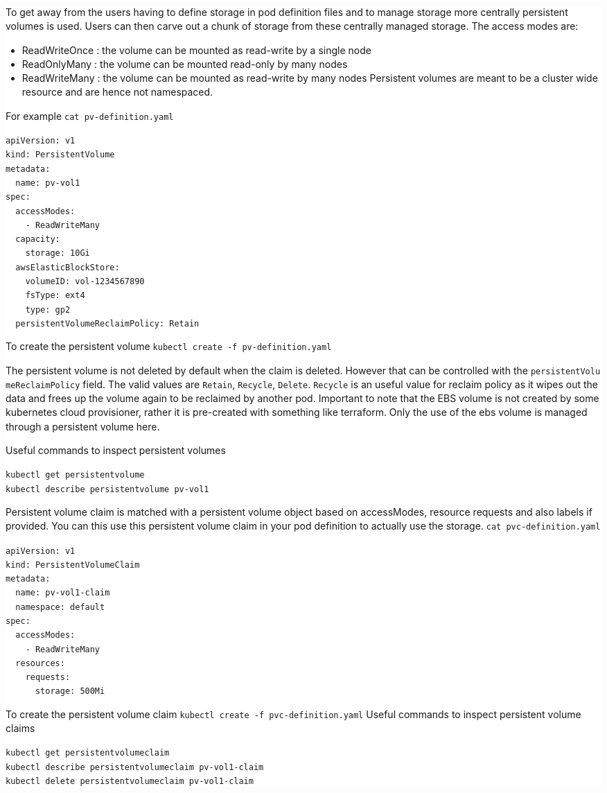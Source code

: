 To get away from the users having to define storage in pod definition files and to manage storage more centrally
persistent volumes is used. Users can then carve out a chunk of storage from these centrally managed storage.
The access modes are:
  - ReadWriteOnce : the volume can be mounted as read-write by a single node
  - ReadOnlyMany : the volume can be mounted read-only by many nodes
  - ReadWriteMany : the volume can be mounted as read-write by many nodes
Persistent volumes are meant to be a cluster wide resource and are hence not namespaced.

For example `cat pv-definition.yaml`
```
apiVersion: v1
kind: PersistentVolume
metadata:
  name: pv-vol1
spec:
  accessModes:
    - ReadWriteMany
  capacity:
    storage: 10Gi
  awsElasticBlockStore:
    volumeID: vol-1234567890
    fsType: ext4
    type: gp2
  persistentVolumeReclaimPolicy: Retain
```
To create the persistent volume `kubectl create -f pv-definition.yaml`

The persistent volume is not deleted by default when the claim is deleted.
However that can be controlled with the `persistentVolumeReclaimPolicy` field.
The valid values are `Retain`, `Recycle`, `Delete`. `Recycle` is an useful value for reclaim policy as it wipes out the data
and frees up the volume again to be reclaimed by another pod.
Important to note that the EBS volume is not created by some kubernetes cloud provisioner, rather it is pre-created with something like terraform.
Only the use of the ebs volume is managed through a persistent volume here.

Useful commands to inspect persistent volumes
```
kubectl get persistentvolume
kubectl describe persistentvolume pv-vol1
```

Persistent volume claim is matched with a persistent volume object based on accessModes, resource requests and also labels if provided.
You can this use this persistent volume claim in your pod definition to actually use the storage.
`cat pvc-definition.yaml`
```
apiVersion: v1
kind: PersistentVolumeClaim
metadata:
  name: pv-vol1-claim
  namespace: default
spec:
  accessModes:
    - ReadWriteMany
  resources:
    requests:
      storage: 500Mi
```
To create the persistent volume claim `kubectl create -f pvc-definition.yaml`
Useful commands to inspect persistent volume claims
```
kubectl get persistentvolumeclaim
kubectl describe persistentvolumeclaim pv-vol1-claim
kubectl delete persistentvolumeclaim pv-vol1-claim
```